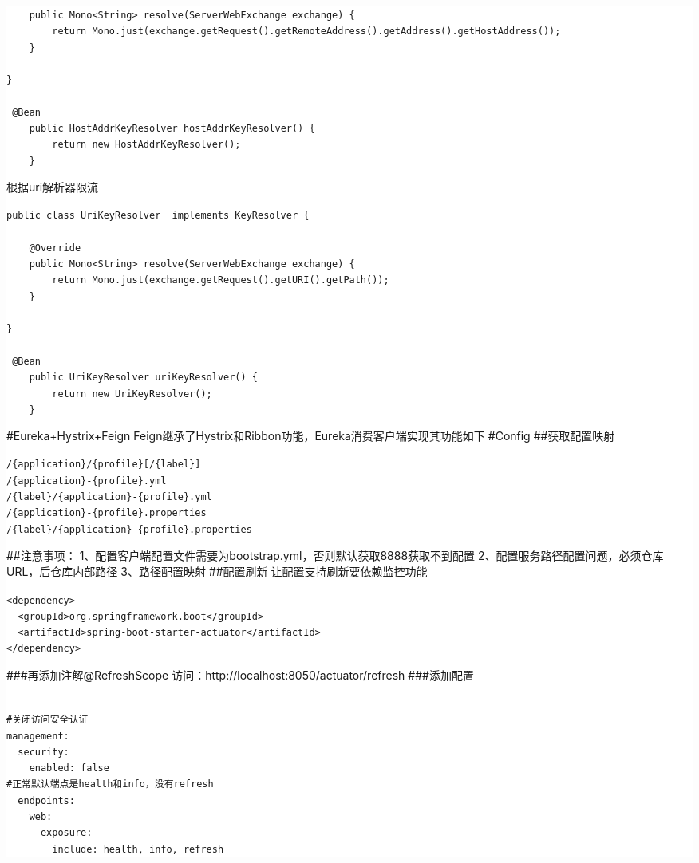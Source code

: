 ```
    public Mono<String> resolve(ServerWebExchange exchange) {
        return Mono.just(exchange.getRequest().getRemoteAddress().getAddress().getHostAddress());
    }

}

 @Bean
    public HostAddrKeyResolver hostAddrKeyResolver() {
        return new HostAddrKeyResolver();
    }
```
根据uri解析器限流
```
public class UriKeyResolver  implements KeyResolver {

    @Override
    public Mono<String> resolve(ServerWebExchange exchange) {
        return Mono.just(exchange.getRequest().getURI().getPath());
    }

}

 @Bean
    public UriKeyResolver uriKeyResolver() {
        return new UriKeyResolver();
    }
```
#Eureka+Hystrix+Feign
Feign继承了Hystrix和Ribbon功能，Eureka消费客户端实现其功能如下
#Config
##获取配置映射
```
/{application}/{profile}[/{label}]
/{application}-{profile}.yml
/{label}/{application}-{profile}.yml
/{application}-{profile}.properties
/{label}/{application}-{profile}.properties
```
##注意事项：
1、配置客户端配置文件需要为bootstrap.yml，否则默认获取8888获取不到配置
2、配置服务路径配置问题，必须仓库URL，后仓库内部路径
3、路径配置映射
##配置刷新
让配置支持刷新要依赖监控功能
```
<dependency>
  <groupId>org.springframework.boot</groupId>
  <artifactId>spring-boot-starter-actuator</artifactId>
</dependency>
```
###再添加注解@RefreshScope
访问：http://localhost:8050/actuator/refresh
###添加配置
```

#关闭访问安全认证
management:
  security:
    enabled: false
#正常默认端点是health和info，没有refresh
  endpoints:
    web:
      exposure:
        include: health, info, refresh
```
